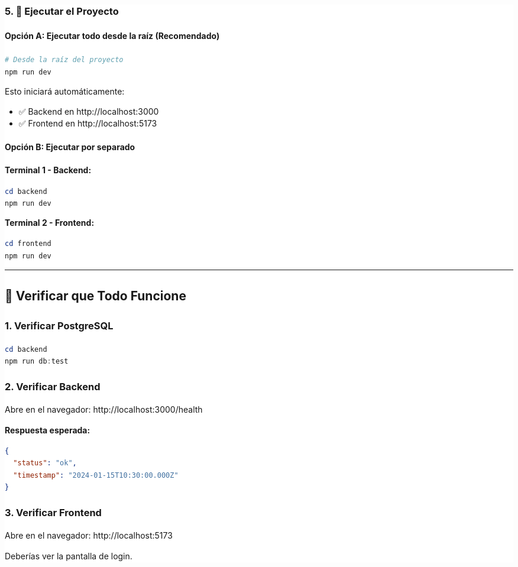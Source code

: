 
### 5. 🚀 Ejecutar el Proyecto

#### Opción A: Ejecutar todo desde la raíz (Recomendado)

```powershell
# Desde la raíz del proyecto
npm run dev
```

Esto iniciará automáticamente:
- ✅ Backend en http://localhost:3000
- ✅ Frontend en http://localhost:5173

#### Opción B: Ejecutar por separado

**Terminal 1 - Backend:**
```powershell
cd backend
npm run dev
```

**Terminal 2 - Frontend:**
```powershell
cd frontend
npm run dev
```

---

## 🧪 Verificar que Todo Funcione

### 1. Verificar PostgreSQL

```powershell
cd backend
npm run db:test
```

### 2. Verificar Backend

Abre en el navegador: http://localhost:3000/health

**Respuesta esperada:**
```json
{
  "status": "ok",
  "timestamp": "2024-01-15T10:30:00.000Z"
}
```

### 3. Verificar Frontend

Abre en el navegador: http://localhost:5173

Deberías ver la pantalla de login.
